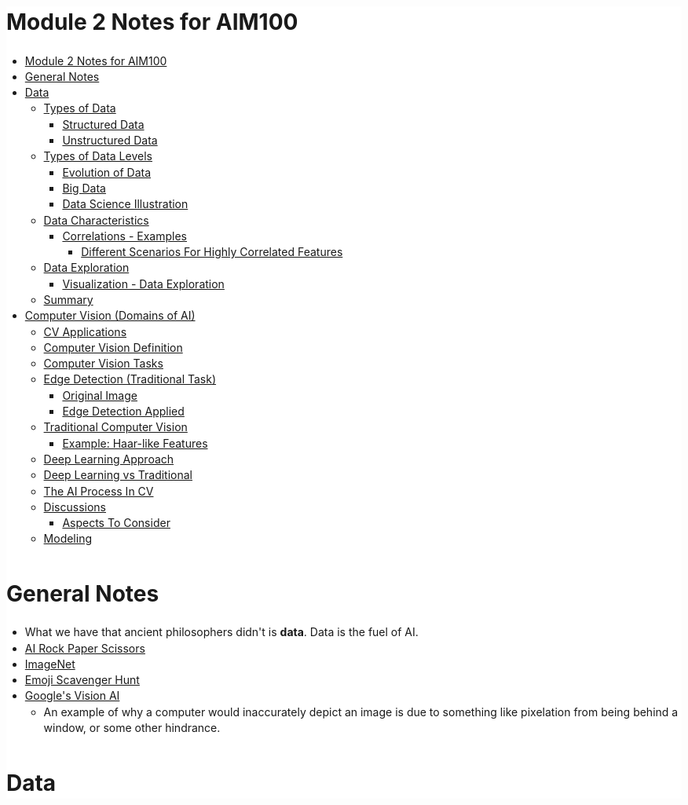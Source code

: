 # Module 2 Notes for AIM100


* [Module 2 Notes for AIM100](#module-2-notes-for-aim100)
* [General Notes](#general-notes)
* [Data](#data)
  * [Types of Data](#types-of-data)
    * [Structured Data](#structured-data)
    * [Unstructured Data](#unstructured-data)
  * [Types of Data Levels](#types-of-data-levels)
    * [Evolution of Data](#evolution-of-data)
    * [Big Data](#big-data)
    * [Data Science Illustration](#data-science-illustration)
  * [Data Characteristics](#data-characteristics)
    * [Correlations - Examples](#correlations---examples)
      * [Different Scenarios For Highly Correlated Features](#different-scenarios-for-highly-correlated-features)
  * [Data Exploration](#data-exploration)
    * [Visualization - Data Exploration](#visualization---data-exploration)
  * [Summary](#summary)
* [Computer Vision (Domains of AI)](#computer-vision--domains-of-ai-)
  * [CV Applications](#cv-applications)
  * [Computer Vision Definition](#computer-vision-definition)
  * [Computer Vision Tasks](#computer-vision-tasks)
  * [Edge Detection (Traditional Task)](#edge-detection--traditional-task-)
    * [Original Image](#original-image)
    * [Edge Detection Applied](#edge-detection-applied)
  * [Traditional Computer Vision](#traditional-computer-vision)
    * [Example: Haar-like Features](#example--haar-like-features)
  * [Deep Learning Approach](#deep-learning-approach)
  * [Deep Learning vs Traditional](#deep-learning-vs-traditional)
  * [The AI Process In CV](#the-ai-process-in-cv)
  * [Discussions](#discussions)
    * [Aspects To Consider](#aspects-to-consider)
  * [Modeling](#modeling)


# General Notes

- What we have that ancient philosophers didn't is **data**. Data is the fuel of
  AI.
- [AI Rock Paper Scissors](https://next.rockpaperscissors.ai/)
- [ImageNet](https://www.image-net.org/)
- [Emoji Scavenger Hunt](https://emojiscavengerhunt.withgoogle.com/)
- [Google's Vision AI](https://cloud.google.com/vision)
  - An example of why a computer would inaccurately depict an image is due to 
    something like pixelation from being behind a window, or some other 
    hindrance.

# Data
